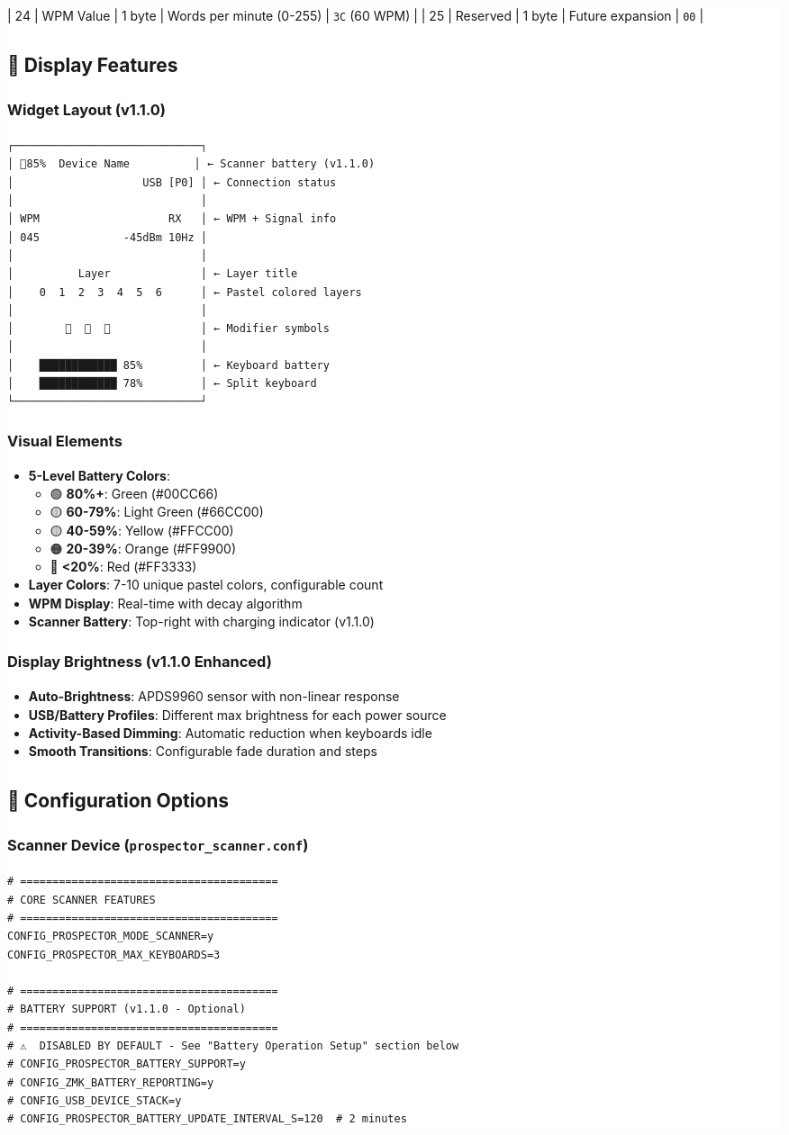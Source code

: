 | 24 | WPM Value | 1 byte | Words per minute (0-255) | `3C` (60 WPM) |
| 25 | Reserved | 1 byte | Future expansion | `00` |

## 🎨 Display Features

### Widget Layout (v1.1.0)
```
┌─────────────────────────────┐
│ 🔋85%  Device Name          │ ← Scanner battery (v1.1.0)
│                    USB [P0] │ ← Connection status
│                             │
│ WPM                    RX   │ ← WPM + Signal info
│ 045             -45dBm 10Hz │
│                             │
│          Layer              │ ← Layer title
│    0  1  2  3  4  5  6      │ ← Pastel colored layers
│                             │
│        󰘴  󰘶  󰘵              │ ← Modifier symbols
│                             │
│    ████████████ 85%         │ ← Keyboard battery
│    ████████████ 78%         │ ← Split keyboard
└─────────────────────────────┘
```

### Visual Elements
- **5-Level Battery Colors**: 
  - 🟢 **80%+**: Green (#00CC66)
  - 🟡 **60-79%**: Light Green (#66CC00)  
  - 🟡 **40-59%**: Yellow (#FFCC00)
  - 🟠 **20-39%**: Orange (#FF9900)
  - 🔴 **<20%**: Red (#FF3333)
- **Layer Colors**: 7-10 unique pastel colors, configurable count
- **WPM Display**: Real-time with decay algorithm
- **Scanner Battery**: Top-right with charging indicator (v1.1.0)

### Display Brightness (v1.1.0 Enhanced)
- **Auto-Brightness**: APDS9960 sensor with non-linear response
- **USB/Battery Profiles**: Different max brightness for each power source
- **Activity-Based Dimming**: Automatic reduction when keyboards idle
- **Smooth Transitions**: Configurable fade duration and steps

## 🔧 Configuration Options

### Scanner Device (`prospector_scanner.conf`)
```kconfig
# ========================================
# CORE SCANNER FEATURES
# ========================================
CONFIG_PROSPECTOR_MODE_SCANNER=y
CONFIG_PROSPECTOR_MAX_KEYBOARDS=3

# ========================================
# BATTERY SUPPORT (v1.1.0 - Optional)
# ========================================
# ⚠️  DISABLED BY DEFAULT - See "Battery Operation Setup" section below
# CONFIG_PROSPECTOR_BATTERY_SUPPORT=y
# CONFIG_ZMK_BATTERY_REPORTING=y
# CONFIG_USB_DEVICE_STACK=y
# CONFIG_PROSPECTOR_BATTERY_UPDATE_INTERVAL_S=120  # 2 minutes

```